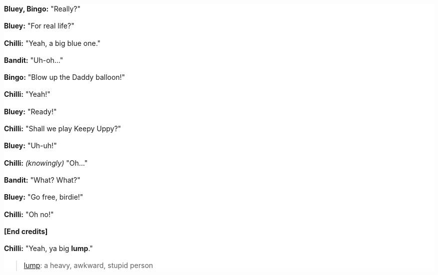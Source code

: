**Bluey, Bingo:** "Really?"

**Bluey:** "For real life?"

**Chilli:** "Yeah, a big blue one."

**Bandit:** "Uh-oh..."

**Bingo:** "Blow up the Daddy balloon!"

**Chilli:** "Yeah!"

**Bluey:** "Ready!"

**Chilli:** "Shall we play Keepy Uppy?"

**Bluey:** "Uh-uh!"

**Chilli:** *(knowingly)* "Oh..."

**Bandit:** "What? What?"

**Bluey:** "Go free, birdie!"

**Chilli:** "Oh no!"

**[End credits]**

**Chilli:** "Yeah, ya big **lump**."

> [lump](https://dictionary.cambridge.org/dictionary/english/lump): a heavy, awkward, stupid person